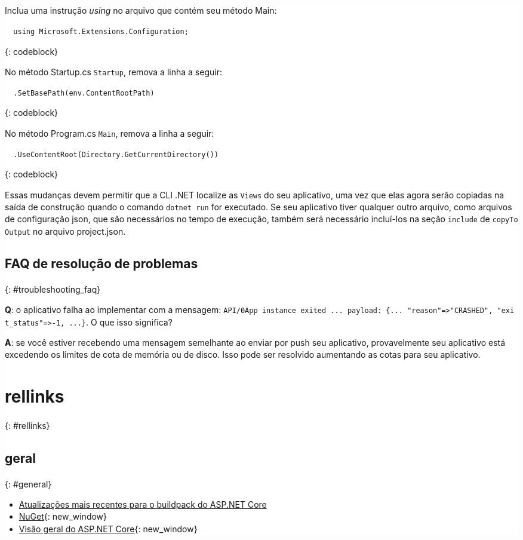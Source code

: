 Inclua uma instrução *using* no arquivo que contém seu método Main: 
```
  using Microsoft.Extensions.Configuration;
```
{: codeblock}

No método Startup.cs `Startup`, remova a linha a seguir:
```
  .SetBasePath(env.ContentRootPath)
```
{: codeblock}

No método Program.cs `Main`, remova a linha a seguir:
```
  .UseContentRoot(Directory.GetCurrentDirectory())
```
{: codeblock}

Essas mudanças devem permitir que a CLI .NET localize as `Views`
do seu aplicativo, uma vez que elas agora serão copiadas na saída de construção quando o
comando `dotnet run` for executado.  Se seu aplicativo tiver qualquer
outro arquivo, como arquivos de configuração json, que são necessários no tempo de
execução, também será necessário incluí-los na seção
`include` de
`copyToOutput` no arquivo project.json.

## FAQ de resolução de problemas
{: #troubleshooting_faq}

**Q**: o aplicativo falha ao implementar com a mensagem: `API/0App instance exited ... payload: {... "reason"=>"CRASHED", "exit_status"=>-1, ...}`.  O que isso significa?

**A**: se você estiver recebendo uma mensagem semelhante ao enviar por push seu
aplicativo, provavelmente seu aplicativo está excedendo os limites de cota de memória ou de disco.
Isso pode ser resolvido aumentando as cotas para seu aplicativo.

# rellinks
{: #rellinks}
## geral
{: #general}
* [Atualizações mais recentes para o buildpack do ASP.NET Core](updates.html)
* [NuGet](https://docs.nuget.org/Consume/Overview){: new_window}
* [Visão geral do ASP.NET Core](http://docs.asp.net/en/latest/conceptual-overview/aspnet.html){: new_window}
